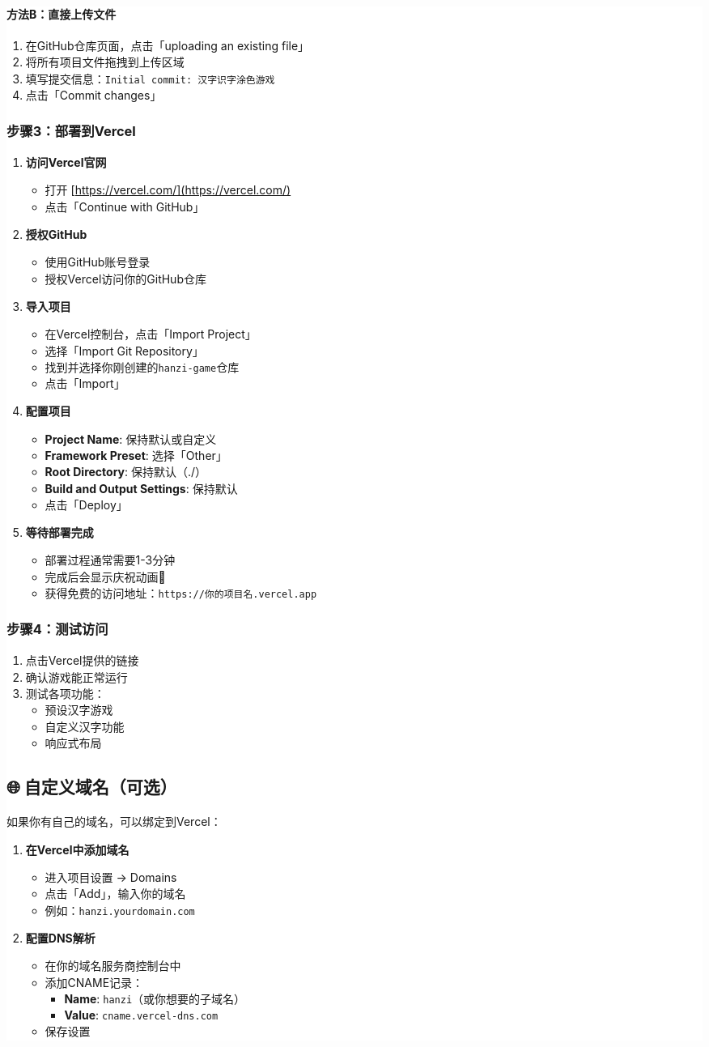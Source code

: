 #### 方法B：直接上传文件

1. 在GitHub仓库页面，点击「uploading an existing file」
2. 将所有项目文件拖拽到上传区域
3. 填写提交信息：`Initial commit: 汉字识字涂色游戏`
4. 点击「Commit changes」

### 步骤3：部署到Vercel

1. **访问Vercel官网**
   - 打开 [https://vercel.com/](https://vercel.com/)
   - 点击「Continue with GitHub」

2. **授权GitHub**
   - 使用GitHub账号登录
   - 授权Vercel访问你的GitHub仓库

3. **导入项目**
   - 在Vercel控制台，点击「Import Project」
   - 选择「Import Git Repository」
   - 找到并选择你刚创建的`hanzi-game`仓库
   - 点击「Import」

4. **配置项目**
   - **Project Name**: 保持默认或自定义
   - **Framework Preset**: 选择「Other」
   - **Root Directory**: 保持默认（./）
   - **Build and Output Settings**: 保持默认
   - 点击「Deploy」

5. **等待部署完成**
   - 部署过程通常需要1-3分钟
   - 完成后会显示庆祝动画🎉
   - 获得免费的访问地址：`https://你的项目名.vercel.app`

### 步骤4：测试访问

1. 点击Vercel提供的链接
2. 确认游戏能正常运行
3. 测试各项功能：
   - 预设汉字游戏
   - 自定义汉字功能
   - 响应式布局

## 🌐 自定义域名（可选）

如果你有自己的域名，可以绑定到Vercel：

1. **在Vercel中添加域名**
   - 进入项目设置 → Domains
   - 点击「Add」，输入你的域名
   - 例如：`hanzi.yourdomain.com`

2. **配置DNS解析**
   - 在你的域名服务商控制台中
   - 添加CNAME记录：
     - **Name**: `hanzi`（或你想要的子域名）
     - **Value**: `cname.vercel-dns.com`
   - 保存设置
